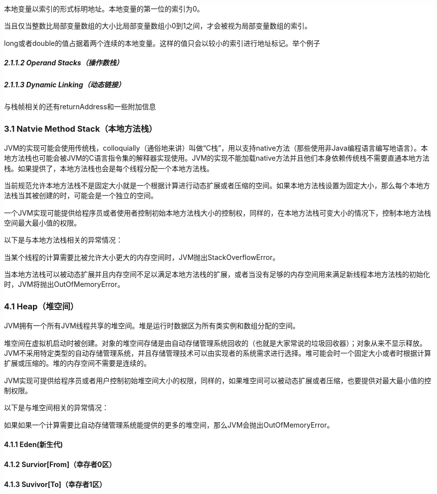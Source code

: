 本地变量以索引的形式标明地址。本地变量的第一位的索引为0。

当且仅当整数比局部变量数组的大小比局部变量数组小0到1之间，才会被视为局部变量数组的索引。

long或者double的值占据着两个连续的本地变量。这样的值只会以较小的索引进行地址标记。举个例子



##### 2.1.1.2 Operand Stacks（操作数栈）



##### 2.1.1.3 Dynamic Linking（动态链接）





与栈帧相关的还有returnAddress和一些附加信息







### 3.1 Natvie Method Stack（本地方法栈）

JVM的实现可能会使用传统栈，colloquially（通俗地来讲）叫做“C栈”，用以支持native方法（那些使用非Java编程语言编写地语言）。本地方法栈也可能会被JVM的C语言指令集的解释器实现使用。JVM的实现不能加载native方法并且他们本身依赖传统栈不需要直通本地方法栈。如果提供了，本地方法栈也会是每个线程分配一个本地方法栈。

当前规范允许本地方法栈不是固定大小就是一个根据计算进行动态扩展或者压缩的空间。如果本地方法栈设置为固定大小，那么每个本地方法栈当其被创建的时，可能会是一个独立的空间。

一个JVM实现可能提供给程序员或者使用者控制初始本地方法栈大小的控制权，同样的，在本地方法栈可变大小的情况下，控制本地方法栈空间最大最小值的权限。

以下是与本地方法栈相关的异常情况：

当某个线程的计算需要比被允许大小更大的内存空间时，JVM抛出StackOverflowError。

当本地方法栈可以被动态扩展并且内存空间不足以满足本地方法栈的扩展，或者当没有足够的内存空间用来满足新线程本地方法栈的初始化时，JVM将抛出OutOfMemoryError。



### 4.1 Heap（堆空间）

JVM拥有一个所有JVM线程共享的堆空间。堆是运行时数据区为所有类实例和数组分配的空间。

堆空间在虚拟机启动时被创建。对象的堆空间存储是由自动存储管理系统回收的（也就是大家常说的垃圾回收器）；对象从来不显示释放。JVM不采用特定类型的自动存储管理系统，并且存储管理技术可以由实现者的系统需求进行选择。堆可能会时一个固定大小或者时根据计算扩展或压缩的。堆的内存空间不需要是连续的。

JVM实现可提供给程序员或者用户控制初始堆空间大小的权限，同样的，如果堆空间可以被动态扩展或者压缩，也要提供对最大最小值的控制权限。

以下是与堆空间相关的异常情况：

如果如果一个计算需要比自动存储管理系统能提供的更多的堆空间，那么JVM会抛出OutOfMemoryError。



#### 4.1.1 Eden(新生代)



#### 4.1.2 Survior[From]（幸存者0区）



#### 4.1.3 Suvivor[To]（幸存者1区）

